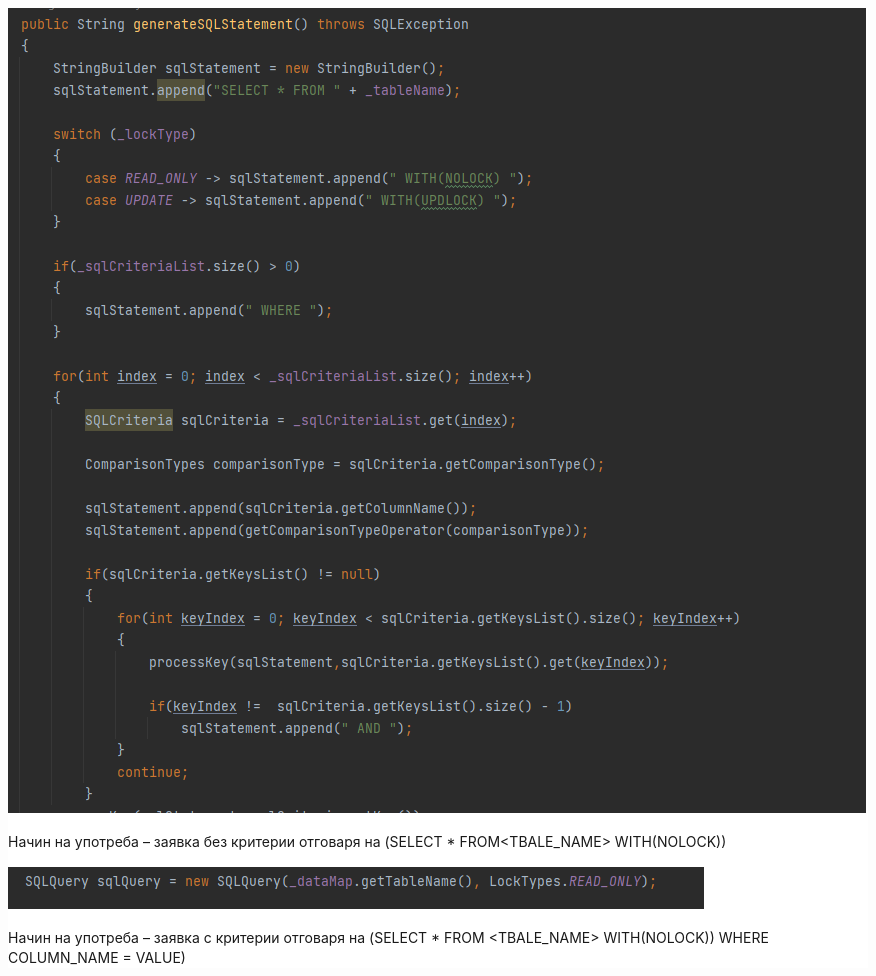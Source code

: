 ![](media/77c36202ce27a23a17939be57999d65b.png)

Начин на употреба – заявка без критерии отговаря на (SELECT \* FROM\<TBALE_NAME\> WITH(NOLOCK))

![](media/daf31cdcb2f6feebad882da18f1698f6.png)

Начин на употреба – заявка с критерии отговаря на (SELECT \* FROM \<TBALE_NAME\> WITH(NOLOCK)) WHERE COLUMN_NAME = VALUE)
